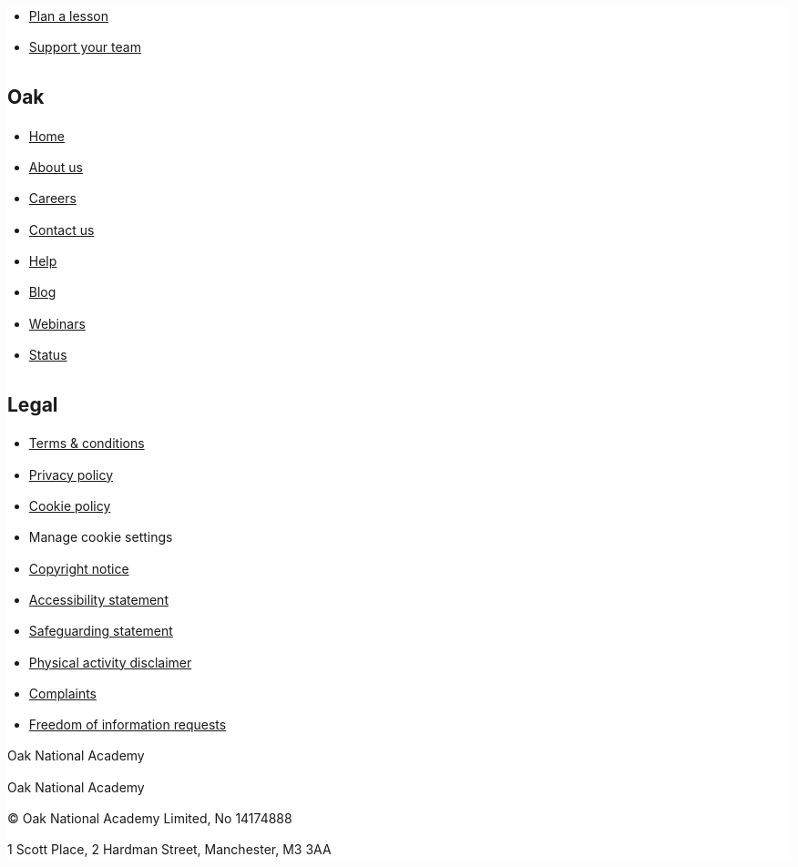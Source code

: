 * [Plan a lesson](https://www.thenational.academy/lesson-planning)
    
* [Support your team](https://www.thenational.academy/support-your-team)
    

Oak
---

* [Home](https://www.thenational.academy/)
    
* [About us](https://www.thenational.academy/about-us/who-we-are)
    
* [Careers](https://jobs.thenational.academy/)
    
* [Contact us](https://www.thenational.academy/contact-us)
    
* [Help](https://support.thenational.academy/)
    
* [Blog](https://www.thenational.academy/blog)
    
* [Webinars](https://www.thenational.academy/webinars)
    
* [Status](https://status.thenational.academy/)
    

Legal
-----

* [Terms & conditions](https://www.thenational.academy/legal/terms-and-conditions)
    
* [Privacy policy](https://www.thenational.academy/legal/privacy-policy)
    
* [Cookie policy](https://www.thenational.academy/legal/cookie-policy)
    
* Manage cookie settings
    
* [Copyright notice](https://www.thenational.academy/legal/copyright-notice)
    
* [Accessibility statement](https://www.thenational.academy/legal/accessibility-statement)
    
* [Safeguarding statement](https://www.thenational.academy/legal/safeguarding-statement)
    
* [Physical activity disclaimer](https://www.thenational.academy/legal/physical-activity-disclaimer)
    
* [Complaints](https://www.thenational.academy/legal/complaints)
    
* [Freedom of information requests](https://www.thenational.academy/legal/freedom-of-information-requests)
    

Oak National Academy

[](https://instagram.com/oaknational "instagram for Oak National Academy")[](https://facebook.com/oaknationalacademy "facebook for Oak National Academy")[](https://twitter.com/oaknational "twitter for Oak National Academy")[](https://www.linkedin.com/company/oak-national-academy "linkedIn for Oak National Academy")

[](https://instagram.com/oaknational "instagram for Oak National Academy")[](https://facebook.com/oaknationalacademy "facebook for Oak National Academy")[](https://twitter.com/oaknational "twitter for Oak National Academy")[](https://www.linkedin.com/company/oak-national-academy "linkedIn for Oak National Academy")

Oak National Academy

© Oak National Academy Limited, No 14174888

1 Scott Place, 2 Hardman Street, Manchester, M3 3AA
